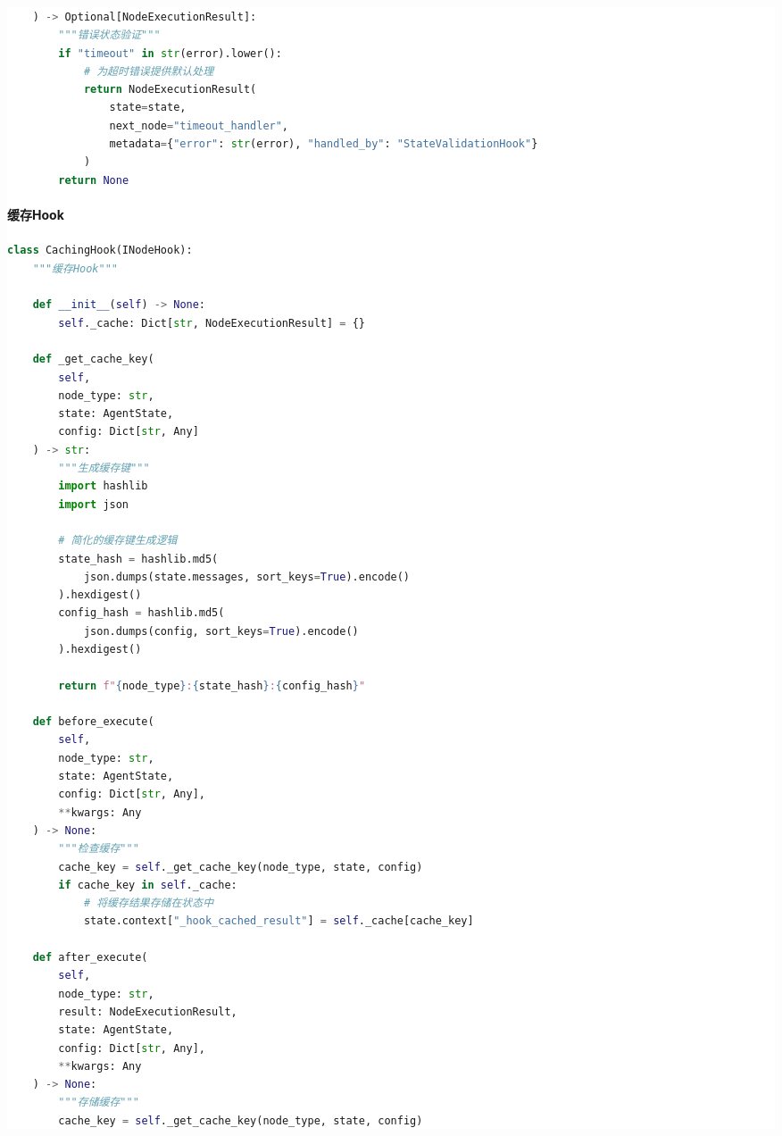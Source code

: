 ```python
    ) -> Optional[NodeExecutionResult]:
        """错误状态验证"""
        if "timeout" in str(error).lower():
            # 为超时错误提供默认处理
            return NodeExecutionResult(
                state=state,
                next_node="timeout_handler",
                metadata={"error": str(error), "handled_by": "StateValidationHook"}
            )
        return None
```

#### 缓存Hook

```python
class CachingHook(INodeHook):
    """缓存Hook"""
    
    def __init__(self) -> None:
        self._cache: Dict[str, NodeExecutionResult] = {}
    
    def _get_cache_key(
        self,
        node_type: str,
        state: AgentState,
        config: Dict[str, Any]
    ) -> str:
        """生成缓存键"""
        import hashlib
        import json
        
        # 简化的缓存键生成逻辑
        state_hash = hashlib.md5(
            json.dumps(state.messages, sort_keys=True).encode()
        ).hexdigest()
        config_hash = hashlib.md5(
            json.dumps(config, sort_keys=True).encode()
        ).hexdigest()
        
        return f"{node_type}:{state_hash}:{config_hash}"
    
    def before_execute(
        self,
        node_type: str,
        state: AgentState,
        config: Dict[str, Any],
        **kwargs: Any
    ) -> None:
        """检查缓存"""
        cache_key = self._get_cache_key(node_type, state, config)
        if cache_key in self._cache:
            # 将缓存结果存储在状态中
            state.context["_hook_cached_result"] = self._cache[cache_key]
    
    def after_execute(
        self,
        node_type: str,
        result: NodeExecutionResult,
        state: AgentState,
        config: Dict[str, Any],
        **kwargs: Any
    ) -> None:
        """存储缓存"""
        cache_key = self._get_cache_key(node_type, state, config)
```